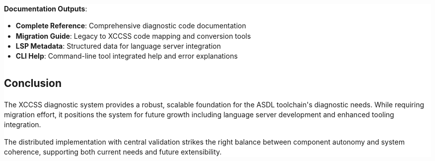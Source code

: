 
**Documentation Outputs**:
- **Complete Reference**: Comprehensive diagnostic code documentation
- **Migration Guide**: Legacy to XCCSS code mapping and conversion tools
- **LSP Metadata**: Structured data for language server integration
- **CLI Help**: Command-line tool integrated help and error explanations

## Conclusion

The XCCSS diagnostic system provides a robust, scalable foundation for the ASDL toolchain's diagnostic needs. While requiring migration effort, it positions the system for future growth including language server development and enhanced tooling integration.

The distributed implementation with central validation strikes the right balance between component autonomy and system coherence, supporting both current needs and future extensibility.